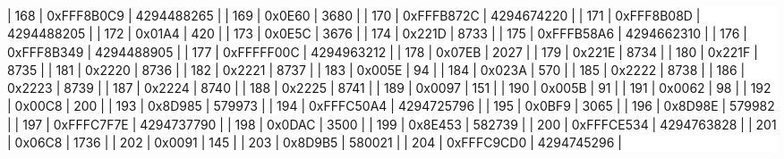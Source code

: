 |     168 | 0xFFF8B0C9  |  4294488265 |
|     169 | 0x0E60      |        3680 |
|     170 | 0xFFFB872C  |  4294674220 |
|     171 | 0xFFF8B08D  |  4294488205 |
|     172 | 0x01A4      |         420 |
|     173 | 0x0E5C      |        3676 |
|     174 | 0x221D      |        8733 |
|     175 | 0xFFFB58A6  |  4294662310 |
|     176 | 0xFFF8B349  |  4294488905 |
|     177 | 0xFFFFF00C  |  4294963212 |
|     178 | 0x07EB      |        2027 |
|     179 | 0x221E      |        8734 |
|     180 | 0x221F      |        8735 |
|     181 | 0x2220      |        8736 |
|     182 | 0x2221      |        8737 |
|     183 | 0x005E      |          94 |
|     184 | 0x023A      |         570 |
|     185 | 0x2222      |        8738 |
|     186 | 0x2223      |        8739 |
|     187 | 0x2224      |        8740 |
|     188 | 0x2225      |        8741 |
|     189 | 0x0097      |         151 |
|     190 | 0x005B      |          91 |
|     191 | 0x0062      |          98 |
|     192 | 0x00C8      |         200 |
|     193 | 0x8D985     |      579973 |
|     194 | 0xFFFC50A4  |  4294725796 |
|     195 | 0x0BF9      |        3065 |
|     196 | 0x8D98E     |      579982 |
|     197 | 0xFFFC7F7E  |  4294737790 |
|     198 | 0x0DAC      |        3500 |
|     199 | 0x8E453     |      582739 |
|     200 | 0xFFFCE534  |  4294763828 |
|     201 | 0x06C8      |        1736 |
|     202 | 0x0091      |         145 |
|     203 | 0x8D9B5     |      580021 |
|     204 | 0xFFFC9CD0  |  4294745296 |